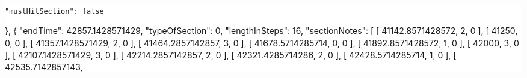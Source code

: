     "mustHitSection": false
   },
   {
    "endTime": 42857.1428571429,
    "typeOfSection": 0,
    "lengthInSteps": 16,
    "sectionNotes": [
     [
      41142.8571428572,
      2,
      0
     ],
     [
      41250,
      0,
      0
     ],
     [
      41357.1428571429,
      2,
      0
     ],
     [
      41464.2857142857,
      3,
      0
     ],
     [
      41678.5714285714,
      0,
      0
     ],
     [
      41892.8571428572,
      1,
      0
     ],
     [
      42000,
      3,
      0
     ],
     [
      42107.1428571429,
      3,
      0
     ],
     [
      42214.2857142857,
      2,
      0
     ],
     [
      42321.4285714286,
      2,
      0
     ],
     [
      42428.5714285714,
      1,
      0
     ],
     [
      42535.7142857143,